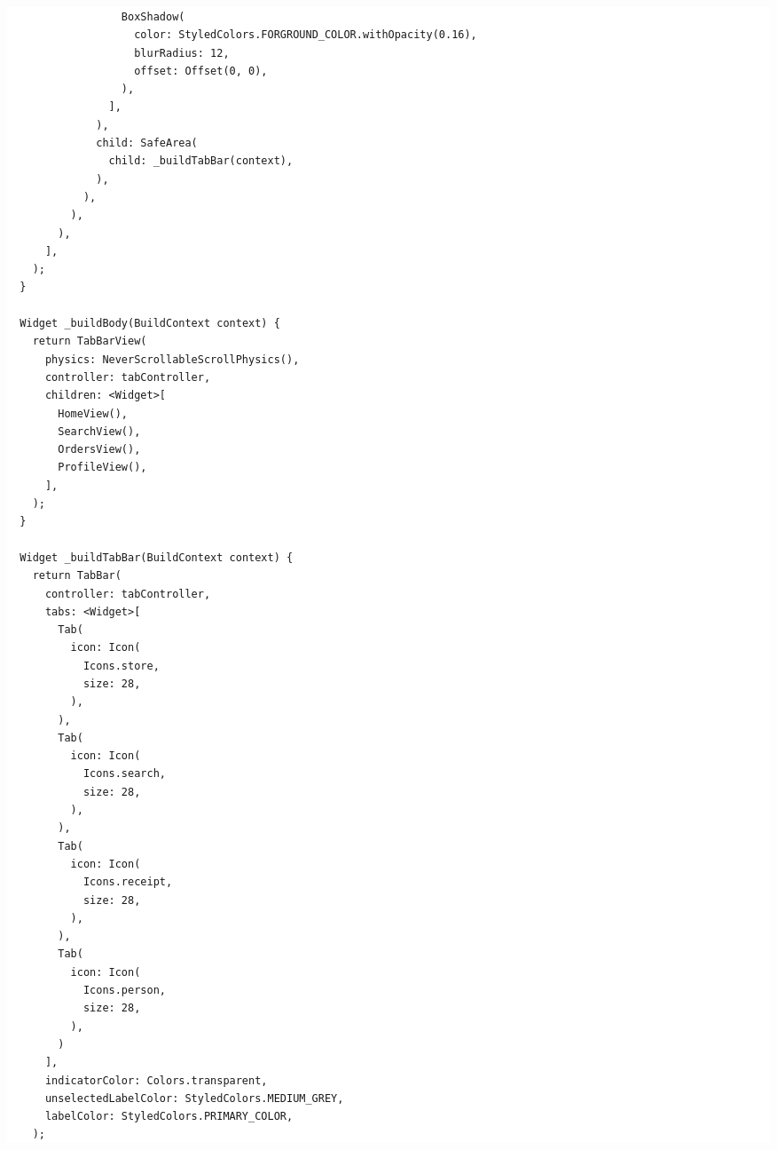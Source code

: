 ```
                  BoxShadow(
                    color: StyledColors.FORGROUND_COLOR.withOpacity(0.16),
                    blurRadius: 12,
                    offset: Offset(0, 0),
                  ),
                ],
              ),
              child: SafeArea(
                child: _buildTabBar(context),
              ),
            ),
          ),
        ),
      ],
    );
  }

  Widget _buildBody(BuildContext context) {
    return TabBarView(
      physics: NeverScrollableScrollPhysics(),
      controller: tabController,
      children: <Widget>[
        HomeView(),
        SearchView(),
        OrdersView(),
        ProfileView(),
      ],
    );
  }

  Widget _buildTabBar(BuildContext context) {
    return TabBar(
      controller: tabController,
      tabs: <Widget>[
        Tab(
          icon: Icon(
            Icons.store,
            size: 28,
          ),
        ),
        Tab(
          icon: Icon(
            Icons.search,
            size: 28,
          ),
        ),
        Tab(
          icon: Icon(
            Icons.receipt,
            size: 28,
          ),
        ),
        Tab(
          icon: Icon(
            Icons.person,
            size: 28,
          ),
        )
      ],
      indicatorColor: Colors.transparent,
      unselectedLabelColor: StyledColors.MEDIUM_GREY,
      labelColor: StyledColors.PRIMARY_COLOR,
    );
```